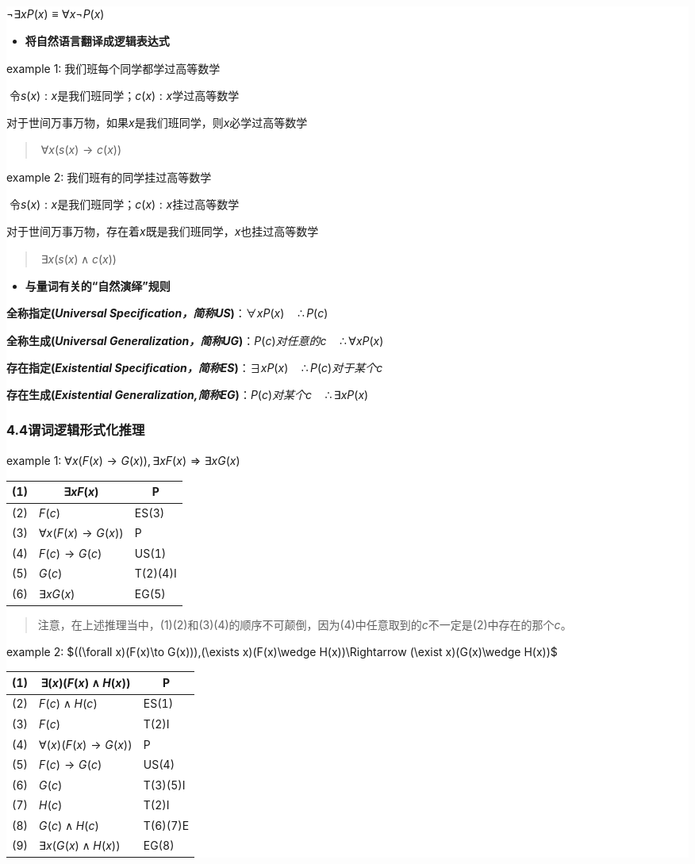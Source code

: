 $\lnot\exists xP(x)\equiv\forall x\lnot P(x)$

- **将自然语言翻译成逻辑表达式**

example 1: 我们班每个同学都学过高等数学

​	令$s(x):x$是我们班同学；$c(x):x$学过高等数学

对于世间万事万物，如果$x$是我们班同学，则$x$必学过高等数学

> ​	$\forall x(s(x)\to c(x))$



example 2: 我们班有的同学挂过高等数学

​	令$s(x):x$是我们班同学；$c(x):x$挂过高等数学

对于世间万事万物，存在着$x$既是我们班同学，$x$也挂过高等数学

> ​	$\exists x(s(x)\wedge c(x))$

- **与量词有关的“自然演绎”规则**

**全称指定(*Universal Specification，简称US*)**：$\forall xP(x)\quad\therefore P(c)$

**全称生成(*Universal Generalization，简称UG*)**：$P(c)对任意的c \quad\therefore \forall xP(x)$

**存在指定(*Existential Specification，简称ES*)**：$\exists xP(x)\quad\therefore P(c)对于某个c$

**存在生成(*Existential Generalization,简称EG*)**：$P(c)对某个c \quad\therefore \exists xP(x)$

### 4.4谓词逻辑形式化推理

example 1: $\forall x(F(x)\to G(x)),\exists xF(x)\Rightarrow \exists xG(x)$

| (1)  | $\exists xF(x)$           | P        |
| ---- | ------------------------- | -------- |
| (2)  | $F(c)$                    | ES(3)    |
| (3)  | $\forall x(F(x)\to G(x))$ | P        |
| (4)  | $F(c)\to G(c)$            | US(1)    |
| (5)  | $G(c)$                    | T(2)(4)I |
| (6)  | $\exists xG(x)$           | EG(5)    |

> 注意，在上述推理当中，(1)(2)和(3)(4)的顺序不可颠倒，因为(4)中任意取到的$c$不一定是(2)中存在的那个$c$。

example 2: $((\forall x)(F(x)\to G(x))),(\exists x)(F(x)\wedge H(x))\Rightarrow (\exist x)(G(x)\wedge H(x))$

| (1)  | $\exists (x)(F(x)\wedge H(x))$ | P        |
| ---- | ------------------------------ | -------- |
| (2)  | $F(c)\wedge H(c)$              | ES(1)    |
| (3)  | $F(c)$                         | T(2)I    |
| (4)  | $\forall (x)(F(x)\to G(x))$    | P        |
| (5)  | $F(c)\to G(c)$                 | US(4)    |
| (6)  | $G(c)$                         | T(3)(5)I |
| (7)  | $H(c)$                         | T(2)I    |
| (8)  | $G(c)\wedge H(c)$              | T(6)(7)E |
| (9)  | $\exists x(G(x)\wedge H(x))$   | EG(8)    |

